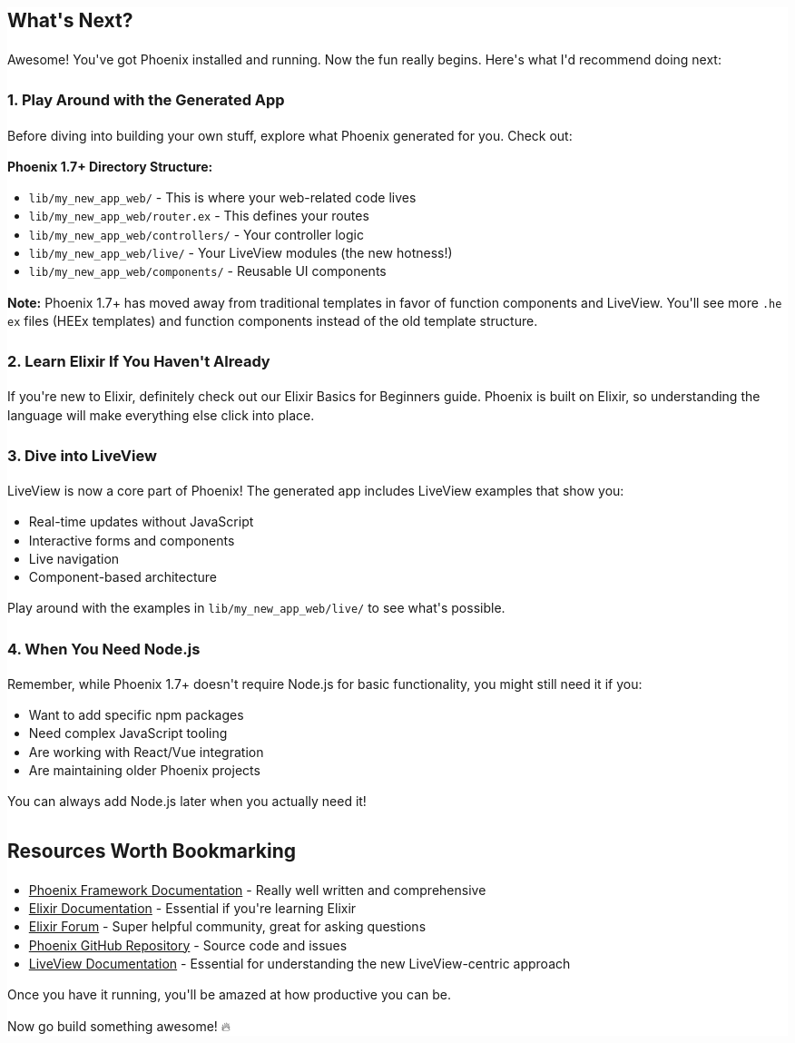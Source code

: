 ## What's Next?

Awesome! You've got Phoenix installed and running. Now the fun really begins. Here's what I'd recommend doing next:

### 1. Play Around with the Generated App

Before diving into building your own stuff, explore what Phoenix generated for you. Check out:

**Phoenix 1.7+ Directory Structure:**
- `lib/my_new_app_web/` - This is where your web-related code lives
- `lib/my_new_app_web/router.ex` - This defines your routes
- `lib/my_new_app_web/controllers/` - Your controller logic
- `lib/my_new_app_web/live/` - Your LiveView modules (the new hotness!)
- `lib/my_new_app_web/components/` - Reusable UI components

**Note:** Phoenix 1.7+ has moved away from traditional templates in favor of function components and LiveView. You'll see more `.heex` files (HEEx templates) and function components instead of the old template structure.

### 2. Learn Elixir If You Haven't Already

If you're new to Elixir, definitely check out our Elixir Basics for Beginners guide. Phoenix is built on Elixir, so understanding the language will make everything else click into place.

### 3. Dive into LiveView

LiveView is now a core part of Phoenix! The generated app includes LiveView examples that show you:
- Real-time updates without JavaScript
- Interactive forms and components  
- Live navigation
- Component-based architecture

Play around with the examples in `lib/my_new_app_web/live/` to see what's possible.

### 4. When You Need Node.js

Remember, while Phoenix 1.7+ doesn't require Node.js for basic functionality, you might still need it if you:
- Want to add specific npm packages
- Need complex JavaScript tooling
- Are working with React/Vue integration
- Are maintaining older Phoenix projects

You can always add Node.js later when you actually need it!

## Resources Worth Bookmarking

- [Phoenix Framework Documentation](https://hexdocs.pm/phoenix/) - Really well written and comprehensive
- [Elixir Documentation](https://elixir-lang.org/docs.html) - Essential if you're learning Elixir
- [Elixir Forum](https://elixirforum.com/) - Super helpful community, great for asking questions
- [Phoenix GitHub Repository](https://github.com/phoenixframework/phoenix) - Source code and issues
- [LiveView Documentation](https://hexdocs.pm/phoenix_live_view/) - Essential for understanding the new LiveView-centric approach

Once you have it running, you'll be amazed at how productive you can be.

Now go build something awesome! 🔥